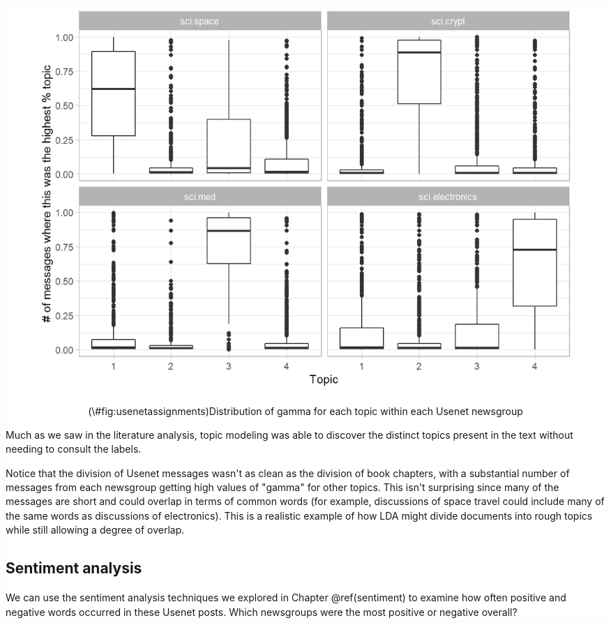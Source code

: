 <div class="figure" style="text-align: center">
<img src="09-usenet_files/figure-html/usenetassignments-1.png" alt="Distribution of gamma for each topic within each Usenet newsgroup" width="90%" />
<p class="caption">(\#fig:usenetassignments)Distribution of gamma for each topic within each Usenet newsgroup</p>
</div>

Much as we saw in the literature analysis, topic modeling was able to discover the distinct topics present in the text without needing to consult the labels.

Notice that the division of Usenet messages wasn't as clean as the division of book chapters, with a substantial number of messages from each newsgroup getting high values of "gamma" for other topics. This isn't surprising since many of the messages are short and could overlap in terms of common words (for example, discussions of space travel could include many of the same words as discussions of electronics). This is a realistic example of how LDA might divide documents into rough topics while still allowing a degree of overlap.

## Sentiment analysis

We can use the sentiment analysis techniques we explored in Chapter \@ref(sentiment) to examine how often positive and negative words occurred in these Usenet posts. Which newsgroups were the most positive or negative overall?
